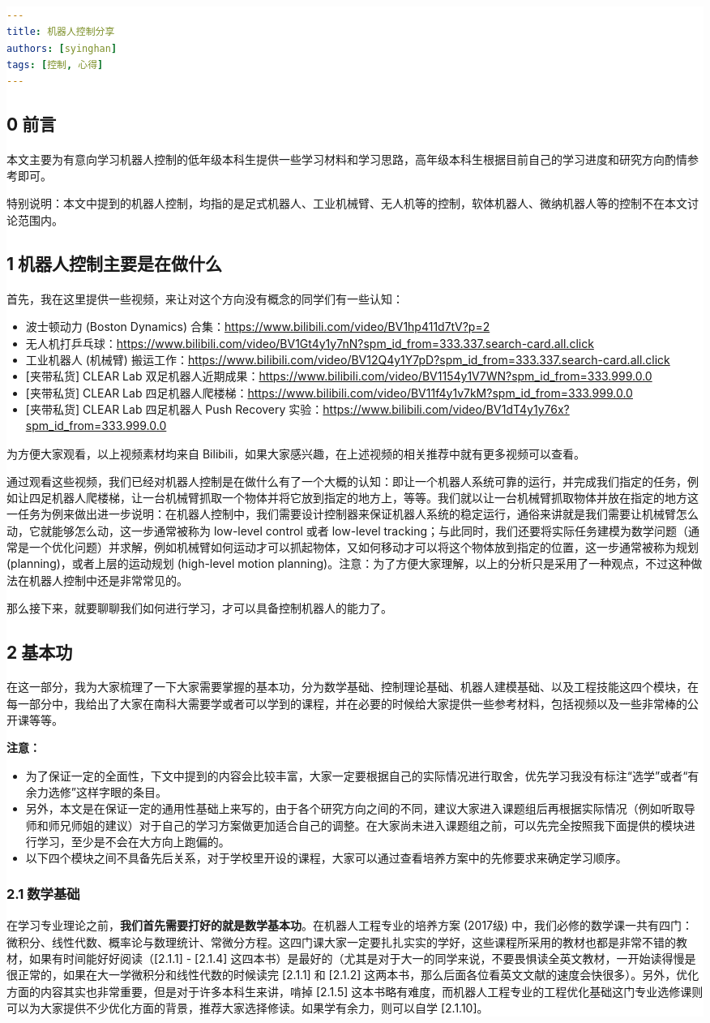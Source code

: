 ```yaml
---
title: 机器人控制分享
authors: [syinghan]
tags: [控制, 心得]
---
```


## 0 前言

本文主要为有意向学习机器人控制的低年级本科生提供一些学习材料和学习思路，高年级本科生根据目前自己的学习进度和研究方向酌情参考即可。

特别说明：本文中提到的机器人控制，均指的是足式机器人、工业机械臂、无人机等的控制，软体机器人、微纳机器人等的控制不在本文讨论范围内。


## 1 机器人控制主要是在做什么

首先，我在这里提供一些视频，来让对这个方向没有概念的同学们有一些认知：

- 波士顿动力 (Boston Dynamics) 合集：https://www.bilibili.com/video/BV1hp411d7tV?p=2
- 无人机打乒乓球：https://www.bilibili.com/video/BV1Gt4y1y7nN?spm_id_from=333.337.search-card.all.click
- 工业机器人 (机械臂) 搬运工作：https://www.bilibili.com/video/BV12Q4y1Y7pD?spm_id_from=333.337.search-card.all.click
- [夹带私货] CLEAR Lab 双足机器人近期成果：https://www.bilibili.com/video/BV1154y1V7WN?spm_id_from=333.999.0.0
- [夹带私货] CLEAR Lab 四足机器人爬楼梯：https://www.bilibili.com/video/BV11f4y1v7kM?spm_id_from=333.999.0.0
- [夹带私货] CLEAR Lab 四足机器人 Push Recovery 实验：https://www.bilibili.com/video/BV1dT4y1y76x?spm_id_from=333.999.0.0

为方便大家观看，以上视频素材均来自 Bilibili，如果大家感兴趣，在上述视频的相关推荐中就有更多视频可以查看。

通过观看这些视频，我们已经对机器人控制是在做什么有了一个大概的认知：即让一个机器人系统可靠的运行，并完成我们指定的任务，例如让四足机器人爬楼梯，让一台机械臂抓取一个物体并将它放到指定的地方上，等等。我们就以让一台机械臂抓取物体并放在指定的地方这一任务为例来做出进一步说明：在机器人控制中，我们需要设计控制器来保证机器人系统的稳定运行，通俗来讲就是我们需要让机械臂怎么动，它就能够怎么动，这一步通常被称为 low-level control 或者 low-level tracking；与此同时，我们还要将实际任务建模为数学问题（通常是一个优化问题）并求解，例如机械臂如何运动才可以抓起物体，又如何移动才可以将这个物体放到指定的位置，这一步通常被称为规划 (planning)，或者上层的运动规划 (high-level motion planning)。注意：为了方便大家理解，以上的分析只是采用了一种观点，不过这种做法在机器人控制中还是非常常见的。

那么接下来，就要聊聊我们如何进行学习，才可以具备控制机器人的能力了。

## 2 基本功

在这一部分，我为大家梳理了一下大家需要掌握的基本功，分为数学基础、控制理论基础、机器人建模基础、以及工程技能这四个模块，在每一部分中，我给出了大家在南科大需要学或者可以学到的课程，并在必要的时候给大家提供一些参考材料，包括视频以及一些非常棒的公开课等等。

**注意：**

- 为了保证一定的全面性，下文中提到的内容会比较丰富，大家一定要根据自己的实际情况进行取舍，优先学习我没有标注“选学”或者“有余力选修”这样字眼的条目。
- 另外，本文是在保证一定的通用性基础上来写的，由于各个研究方向之间的不同，建议大家进入课题组后再根据实际情况（例如听取导师和师兄师姐的建议）对于自己的学习方案做更加适合自己的调整。在大家尚未进入课题组之前，可以先完全按照我下面提供的模块进行学习，至少是不会在大方向上跑偏的。
- 以下四个模块之间不具备先后关系，对于学校里开设的课程，大家可以通过查看培养方案中的先修要求来确定学习顺序。

### 2.1 数学基础

在学习专业理论之前，**我们首先需要打好的就是数学基本功**。在机器人工程专业的培养方案 (2017级) 中，我们必修的数学课一共有四门：微积分、线性代数、概率论与数理统计、常微分方程。这四门课大家一定要扎扎实实的学好，这些课程所采用的教材也都是非常不错的教材，如果有时间能好好阅读（[2.1.1] - [2.1.4] 这四本书）是最好的（尤其是对于大一的同学来说，不要畏惧读全英文教材，一开始读得慢是很正常的，如果在大一学微积分和线性代数的时候读完 [2.1.1] 和 [2.1.2] 这两本书，那么后面各位看英文文献的速度会快很多）。另外，优化方面的内容其实也非常重要，但是对于许多本科生来讲，啃掉 [2.1.5] 这本书略有难度，而机器人工程专业的工程优化基础这门专业选修课则可以为大家提供不少优化方面的背景，推荐大家选择修读。如果学有余力，则可以自学 [2.1.10]。
